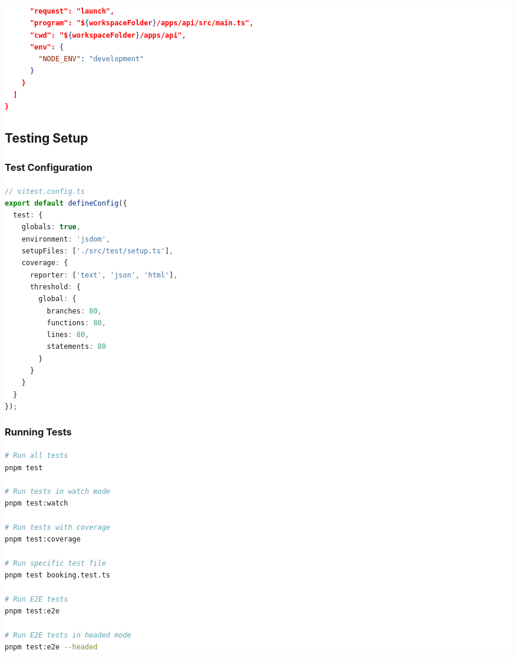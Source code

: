 ```json
      "request": "launch",
      "program": "${workspaceFolder}/apps/api/src/main.ts",
      "cwd": "${workspaceFolder}/apps/api",
      "env": {
        "NODE_ENV": "development"
      }
    }
  ]
}
```

## Testing Setup

### Test Configuration
```typescript
// vitest.config.ts
export default defineConfig({
  test: {
    globals: true,
    environment: 'jsdom',
    setupFiles: ['./src/test/setup.ts'],
    coverage: {
      reporter: ['text', 'json', 'html'],
      threshold: {
        global: {
          branches: 80,
          functions: 80,
          lines: 80,
          statements: 80
        }
      }
    }
  }
});
```

### Running Tests
```bash
# Run all tests
pnpm test

# Run tests in watch mode
pnpm test:watch

# Run tests with coverage
pnpm test:coverage

# Run specific test file
pnpm test booking.test.ts

# Run E2E tests
pnpm test:e2e

# Run E2E tests in headed mode
pnpm test:e2e --headed
```
